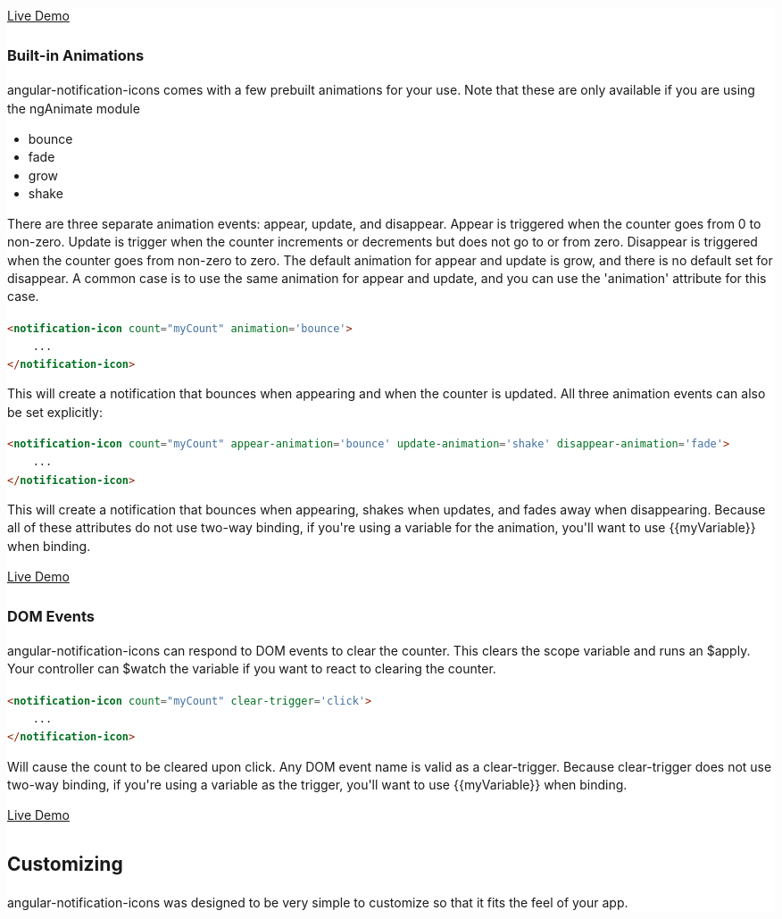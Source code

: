 [Live Demo](http://jemonjam.com/angular-notification-icons#basic)

### Built-in Animations
angular-notification-icons comes with a few prebuilt animations for your use. Note that these are only available if you are using the ngAnimate module

* bounce
* fade
* grow
* shake

There are three separate animation events: appear, update, and disappear. Appear is triggered when the counter goes from 0 to non-zero. Update is trigger when the counter increments or decrements but does not go to or from zero. Disappear is triggered when the counter goes from non-zero to zero. The default animation for appear and update is grow, and there is no default set for disappear. A common case is to use the same animation for appear and update, and you can use the 'animation' attribute for this case.

```html
<notification-icon count="myCount" animation='bounce'>
    ...
</notification-icon>
```
This will create a notification that bounces when appearing and when the counter is updated. All three animation events can also be set explicitly:

```html
<notification-icon count="myCount" appear-animation='bounce' update-animation='shake' disappear-animation='fade'>
    ...
</notification-icon>
```
This will create a notification that bounces when appearing, shakes when updates, and fades away when disappearing. Because all of these attributes do not use two-way binding, if you're using a variable for the animation, you'll want to use {{myVariable}} when binding.

[Live Demo](http://jemonjam.com/angular-notification-icons#animations)

### DOM Events
angular-notification-icons can respond to DOM events to clear the counter. This clears the scope variable and runs an $apply. Your controller can $watch the variable if you want to react to clearing the counter.

```html
<notification-icon count="myCount" clear-trigger='click'>
    ...
</notification-icon>
```
Will cause the count to be cleared upon click. Any DOM event name is valid as a clear-trigger. Because clear-trigger does not use two-way binding, if you're using a variable as the trigger, you'll want to use {{myVariable}} when binding.

[Live Demo](http://jemonjam.com/angular-notification-icons#dom-events)

## Customizing
angular-notification-icons was designed to be very simple to customize so that it fits the feel of your app.
